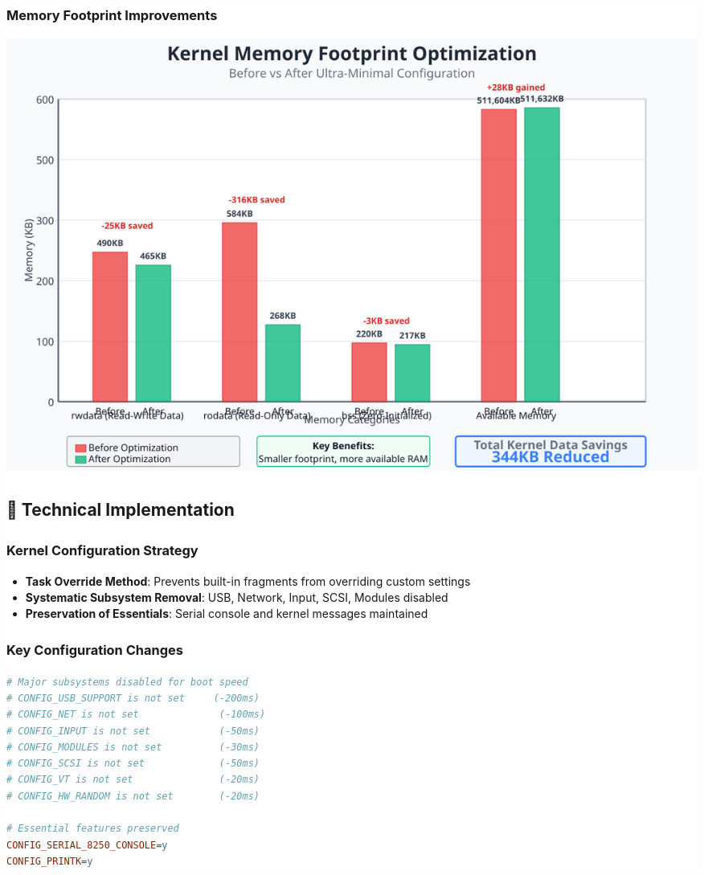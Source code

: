 ### Memory Footprint Improvements  
![Memory Graph](memory-optimization-graph.svg)

## 🔧 Technical Implementation

### Kernel Configuration Strategy
- **Task Override Method**: Prevents built-in fragments from overriding custom settings
- **Systematic Subsystem Removal**: USB, Network, Input, SCSI, Modules disabled
- **Preservation of Essentials**: Serial console and kernel messages maintained

### Key Configuration Changes
```cfg
# Major subsystems disabled for boot speed
# CONFIG_USB_SUPPORT is not set     (-200ms)
# CONFIG_NET is not set              (-100ms)  
# CONFIG_INPUT is not set            (-50ms)
# CONFIG_MODULES is not set          (-30ms)
# CONFIG_SCSI is not set             (-50ms)
# CONFIG_VT is not set               (-20ms)
# CONFIG_HW_RANDOM is not set        (-20ms)

# Essential features preserved
CONFIG_SERIAL_8250_CONSOLE=y
CONFIG_PRINTK=y
```
